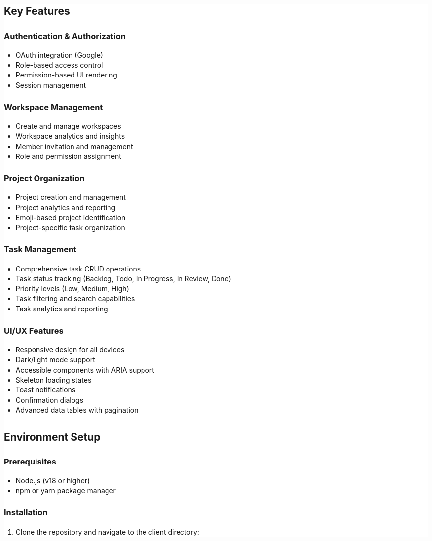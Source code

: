 ## Key Features

### Authentication & Authorization

- OAuth integration (Google)
- Role-based access control
- Permission-based UI rendering
- Session management

### Workspace Management

- Create and manage workspaces
- Workspace analytics and insights
- Member invitation and management
- Role and permission assignment

### Project Organization

- Project creation and management
- Project analytics and reporting
- Emoji-based project identification
- Project-specific task organization

### Task Management

- Comprehensive task CRUD operations
- Task status tracking (Backlog, Todo, In Progress, In Review, Done)
- Priority levels (Low, Medium, High)
- Task filtering and search capabilities
- Task analytics and reporting

### UI/UX Features

- Responsive design for all devices
- Dark/light mode support
- Accessible components with ARIA support
- Skeleton loading states
- Toast notifications
- Confirmation dialogs
- Advanced data tables with pagination

## Environment Setup

### Prerequisites

- Node.js (v18 or higher)
- npm or yarn package manager

### Installation

1. Clone the repository and navigate to the client directory:
